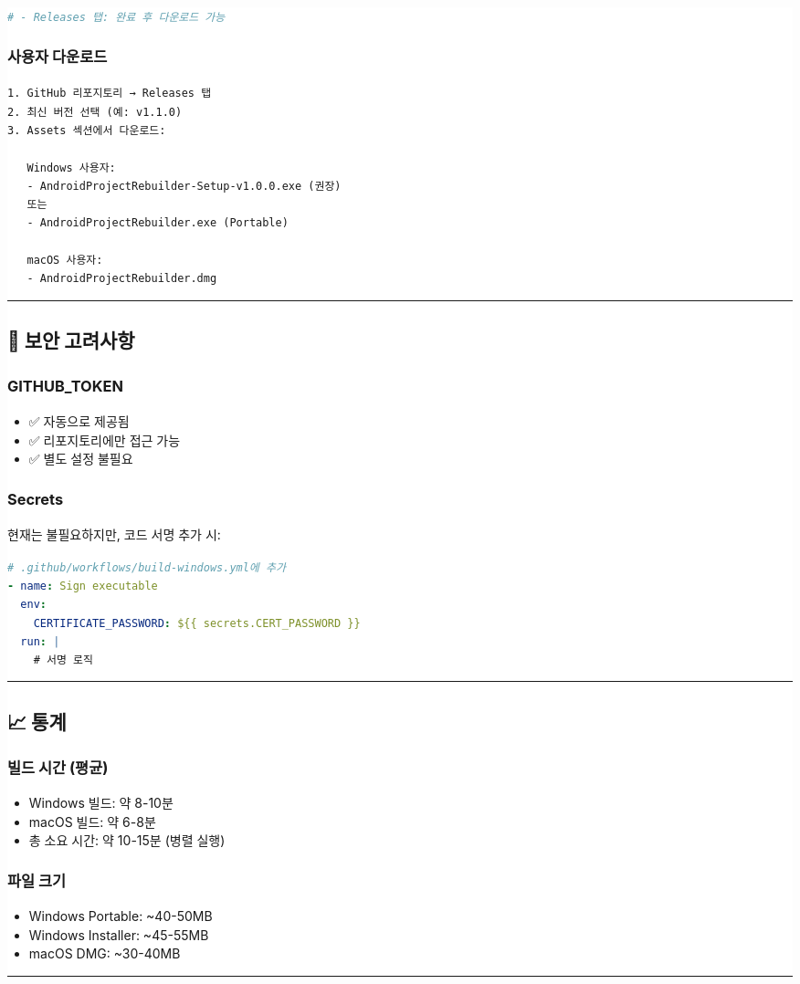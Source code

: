 ```bash
# - Releases 탭: 완료 후 다운로드 가능
```

### 사용자 다운로드

```
1. GitHub 리포지토리 → Releases 탭
2. 최신 버전 선택 (예: v1.1.0)
3. Assets 섹션에서 다운로드:

   Windows 사용자:
   - AndroidProjectRebuilder-Setup-v1.0.0.exe (권장)
   또는
   - AndroidProjectRebuilder.exe (Portable)

   macOS 사용자:
   - AndroidProjectRebuilder.dmg
```

---

## 🔐 보안 고려사항

### GITHUB_TOKEN
- ✅ 자동으로 제공됨
- ✅ 리포지토리에만 접근 가능
- ✅ 별도 설정 불필요

### Secrets
현재는 불필요하지만, 코드 서명 추가 시:

```yaml
# .github/workflows/build-windows.yml에 추가
- name: Sign executable
  env:
    CERTIFICATE_PASSWORD: ${{ secrets.CERT_PASSWORD }}
  run: |
    # 서명 로직
```

---

## 📈 통계

### 빌드 시간 (평균)
- Windows 빌드: 약 8-10분
- macOS 빌드: 약 6-8분
- 총 소요 시간: 약 10-15분 (병렬 실행)

### 파일 크기
- Windows Portable: ~40-50MB
- Windows Installer: ~45-55MB
- macOS DMG: ~30-40MB

---